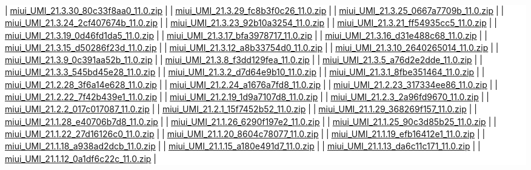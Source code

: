 | [miui_UMI_21.3.30_80c33f8aa0_11.0.zip](https://hugeota.d.miui.com/21.3.30/miui_UMI_21.3.30_80c33f8aa0_11.0.zip)    |
| [miui_UMI_21.3.29_fc8b3f0c26_11.0.zip](https://hugeota.d.miui.com/21.3.29/miui_UMI_21.3.29_fc8b3f0c26_11.0.zip)    |
| [miui_UMI_21.3.25_0667a7709b_11.0.zip](https://hugeota.d.miui.com/21.3.25/miui_UMI_21.3.25_0667a7709b_11.0.zip)    |
| [miui_UMI_21.3.24_2cf407674b_11.0.zip](https://hugeota.d.miui.com/21.3.24/miui_UMI_21.3.24_2cf407674b_11.0.zip)    |
| [miui_UMI_21.3.23_92b10a3254_11.0.zip](https://hugeota.d.miui.com/21.3.23/miui_UMI_21.3.23_92b10a3254_11.0.zip)    |
| [miui_UMI_21.3.21_ff54935cc5_11.0.zip](https://hugeota.d.miui.com/21.3.21/miui_UMI_21.3.21_ff54935cc5_11.0.zip)    |
| [miui_UMI_21.3.19_0d46fd1da5_11.0.zip](https://hugeota.d.miui.com/21.3.19/miui_UMI_21.3.19_0d46fd1da5_11.0.zip)    |
| [miui_UMI_21.3.17_bfa3978717_11.0.zip](https://hugeota.d.miui.com/21.3.17/miui_UMI_21.3.17_bfa3978717_11.0.zip)    |
| [miui_UMI_21.3.16_d31e488c68_11.0.zip](https://hugeota.d.miui.com/21.3.16/miui_UMI_21.3.16_d31e488c68_11.0.zip)    |
| [miui_UMI_21.3.15_d50286f23d_11.0.zip](https://hugeota.d.miui.com/21.3.15/miui_UMI_21.3.15_d50286f23d_11.0.zip)    |
| [miui_UMI_21.3.12_a8b33754d0_11.0.zip](https://hugeota.d.miui.com/21.3.12/miui_UMI_21.3.12_a8b33754d0_11.0.zip)    |
| [miui_UMI_21.3.10_2640265014_11.0.zip](https://hugeota.d.miui.com/21.3.10/miui_UMI_21.3.10_2640265014_11.0.zip)    |
| [miui_UMI_21.3.9_0c391aa52b_11.0.zip](https://hugeota.d.miui.com/21.3.9/miui_UMI_21.3.9_0c391aa52b_11.0.zip)    |
| [miui_UMI_21.3.8_f3dd129fea_11.0.zip](https://hugeota.d.miui.com/21.3.8/miui_UMI_21.3.8_f3dd129fea_11.0.zip)    |
| [miui_UMI_21.3.5_a76d2e2dde_11.0.zip](https://hugeota.d.miui.com/21.3.5/miui_UMI_21.3.5_a76d2e2dde_11.0.zip)    |
| [miui_UMI_21.3.3_545bd45e28_11.0.zip](https://hugeota.d.miui.com/21.3.3/miui_UMI_21.3.3_545bd45e28_11.0.zip)    |
| [miui_UMI_21.3.2_d7d64e9b10_11.0.zip](https://hugeota.d.miui.com/21.3.2/miui_UMI_21.3.2_d7d64e9b10_11.0.zip)    |
| [miui_UMI_21.3.1_8fbe351464_11.0.zip](https://hugeota.d.miui.com/21.3.1/miui_UMI_21.3.1_8fbe351464_11.0.zip)    |
| [miui_UMI_21.2.28_3f6a14e628_11.0.zip](https://hugeota.d.miui.com/21.2.28/miui_UMI_21.2.28_3f6a14e628_11.0.zip)    |
| [miui_UMI_21.2.24_a1676a7fd8_11.0.zip](https://hugeota.d.miui.com/21.2.24/miui_UMI_21.2.24_a1676a7fd8_11.0.zip)    |
| [miui_UMI_21.2.23_317334ee86_11.0.zip](https://hugeota.d.miui.com/21.2.23/miui_UMI_21.2.23_317334ee86_11.0.zip)    |
| [miui_UMI_21.2.22_7f42b439e1_11.0.zip](https://hugeota.d.miui.com/21.2.22/miui_UMI_21.2.22_7f42b439e1_11.0.zip)    |
| [miui_UMI_21.2.19_1d9a7107d8_11.0.zip](https://hugeota.d.miui.com/21.2.19/miui_UMI_21.2.19_1d9a7107d8_11.0.zip)    |
| [miui_UMI_21.2.3_2a96fd9670_11.0.zip](https://hugeota.d.miui.com/21.2.3/miui_UMI_21.2.3_2a96fd9670_11.0.zip)    |
| [miui_UMI_21.2.2_017c017087_11.0.zip](https://hugeota.d.miui.com/21.2.2/miui_UMI_21.2.2_017c017087_11.0.zip)    |
| [miui_UMI_21.2.1_15f7452b52_11.0.zip](https://hugeota.d.miui.com/21.2.1/miui_UMI_21.2.1_15f7452b52_11.0.zip)    |
| [miui_UMI_21.1.29_368269f157_11.0.zip](https://hugeota.d.miui.com/21.1.29/miui_UMI_21.1.29_368269f157_11.0.zip)    |
| [miui_UMI_21.1.28_e40706b7d8_11.0.zip](https://hugeota.d.miui.com/21.1.28/miui_UMI_21.1.28_e40706b7d8_11.0.zip)    |
| [miui_UMI_21.1.26_6290f197e2_11.0.zip](https://hugeota.d.miui.com/21.1.26/miui_UMI_21.1.26_6290f197e2_11.0.zip)    |
| [miui_UMI_21.1.25_90c3d85b25_11.0.zip](https://hugeota.d.miui.com/21.1.25/miui_UMI_21.1.25_90c3d85b25_11.0.zip)    |
| [miui_UMI_21.1.22_27d16126c0_11.0.zip](https://hugeota.d.miui.com/21.1.22/miui_UMI_21.1.22_27d16126c0_11.0.zip)    |
| [miui_UMI_21.1.20_8604c78077_11.0.zip](https://hugeota.d.miui.com/21.1.20/miui_UMI_21.1.20_8604c78077_11.0.zip)    |
| [miui_UMI_21.1.19_efb16412e1_11.0.zip](https://hugeota.d.miui.com/21.1.19/miui_UMI_21.1.19_efb16412e1_11.0.zip)    |
| [miui_UMI_21.1.18_a938ad2dcb_11.0.zip](https://hugeota.d.miui.com/21.1.18/miui_UMI_21.1.18_a938ad2dcb_11.0.zip)    |
| [miui_UMI_21.1.15_a180e491d7_11.0.zip](https://hugeota.d.miui.com/21.1.15/miui_UMI_21.1.15_a180e491d7_11.0.zip)    |
| [miui_UMI_21.1.13_da6c11c171_11.0.zip](https://hugeota.d.miui.com/21.1.13/miui_UMI_21.1.13_da6c11c171_11.0.zip)    |
| [miui_UMI_21.1.12_0a1df6c22c_11.0.zip](https://hugeota.d.miui.com/21.1.12/miui_UMI_21.1.12_0a1df6c22c_11.0.zip)    |